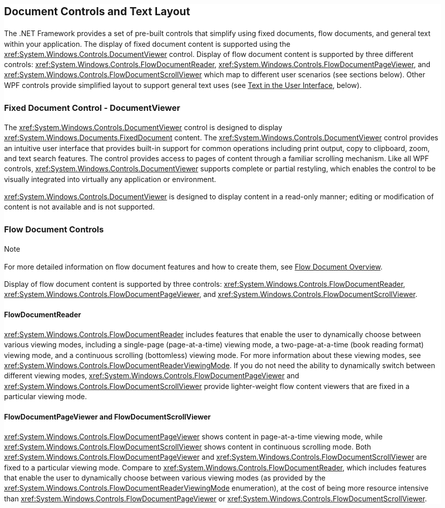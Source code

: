 <a name="document_viewer"></a>

## Document Controls and Text Layout

The .NET Framework provides a set of pre-built controls that simplify using fixed documents, flow documents, and general text within your application.  The display of fixed document content is supported using the <xref:System.Windows.Controls.DocumentViewer> control.  Display of flow document content is supported by three different controls: <xref:System.Windows.Controls.FlowDocumentReader>, <xref:System.Windows.Controls.FlowDocumentPageViewer>, and <xref:System.Windows.Controls.FlowDocumentScrollViewer> which map to different user scenarios (see sections below).  Other WPF controls provide simplified layout to support general text uses (see [Text in the User Interface](#text_in_the_user_interface), below).

### Fixed Document Control - DocumentViewer

The <xref:System.Windows.Controls.DocumentViewer> control is designed to display <xref:System.Windows.Documents.FixedDocument> content. The <xref:System.Windows.Controls.DocumentViewer> control provides an intuitive user interface that provides built-in support for common operations including print output, copy to clipboard, zoom, and text search features. The control provides access to pages of content through a familiar scrolling mechanism. Like all WPF controls, <xref:System.Windows.Controls.DocumentViewer> supports complete or partial restyling, which enables the control to be visually integrated into virtually any application or environment.

<xref:System.Windows.Controls.DocumentViewer> is designed to display content in a read-only manner; editing or modification of content is not available and is not supported.

<a name="flow_document"></a>

### Flow Document Controls

> [!NOTE]
> For more detailed information on flow document features and how to create them, see [Flow Document Overview](flow-document-overview.md).

Display of flow document content is supported by three controls: <xref:System.Windows.Controls.FlowDocumentReader>, <xref:System.Windows.Controls.FlowDocumentPageViewer>, and <xref:System.Windows.Controls.FlowDocumentScrollViewer>.

#### FlowDocumentReader

<xref:System.Windows.Controls.FlowDocumentReader> includes features that enable the user to dynamically choose between various viewing modes, including a single-page (page-at-a-time) viewing mode, a two-page-at-a-time (book reading format) viewing mode, and a continuous scrolling (bottomless) viewing mode.  For more information about these viewing modes, see <xref:System.Windows.Controls.FlowDocumentReaderViewingMode>.  If you do not need the ability to dynamically switch between different viewing modes, <xref:System.Windows.Controls.FlowDocumentPageViewer> and <xref:System.Windows.Controls.FlowDocumentScrollViewer> provide lighter-weight flow content viewers that are fixed in a particular viewing mode.

#### FlowDocumentPageViewer and FlowDocumentScrollViewer

<xref:System.Windows.Controls.FlowDocumentPageViewer> shows content in page-at-a-time viewing mode, while <xref:System.Windows.Controls.FlowDocumentScrollViewer> shows content in continuous scrolling mode.  Both <xref:System.Windows.Controls.FlowDocumentPageViewer> and <xref:System.Windows.Controls.FlowDocumentScrollViewer> are fixed to a particular viewing mode. Compare to <xref:System.Windows.Controls.FlowDocumentReader>, which includes features that enable the user to dynamically choose between various viewing modes (as provided by the <xref:System.Windows.Controls.FlowDocumentReaderViewingMode> enumeration), at the cost of being more resource intensive than <xref:System.Windows.Controls.FlowDocumentPageViewer> or <xref:System.Windows.Controls.FlowDocumentScrollViewer>.
